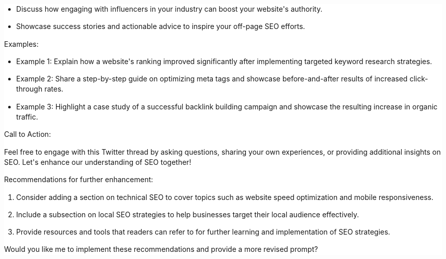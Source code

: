   - Discuss how engaging with influencers in your industry can boost your website's authority.

   - Showcase success stories and actionable advice to inspire your off-page SEO efforts.



Examples:

- Example 1: Explain how a website's ranking improved significantly after implementing targeted keyword research strategies.

- Example 2: Share a step-by-step guide on optimizing meta tags and showcase before-and-after results of increased click-through rates.

- Example 3: Highlight a case study of a successful backlink building campaign and showcase the resulting increase in organic traffic.



Call to Action:

Feel free to engage with this Twitter thread by asking questions, sharing your own experiences, or providing additional insights on SEO. Let's enhance our understanding of SEO together!



Recommendations for further enhancement:

1. Consider adding a section on technical SEO to cover topics such as website speed optimization and mobile responsiveness.

2. Include a subsection on local SEO strategies to help businesses target their local audience effectively.

3. Provide resources and tools that readers can refer to for further learning and implementation of SEO strategies.



Would you like me to implement these recommendations and provide a more revised prompt?


